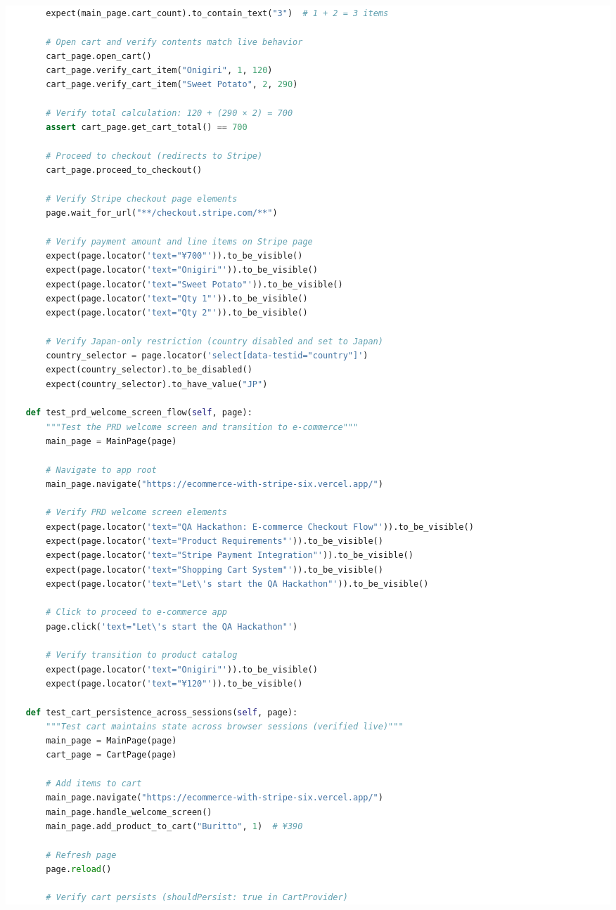```python
        expect(main_page.cart_count).to_contain_text("3")  # 1 + 2 = 3 items
        
        # Open cart and verify contents match live behavior
        cart_page.open_cart()
        cart_page.verify_cart_item("Onigiri", 1, 120)
        cart_page.verify_cart_item("Sweet Potato", 2, 290)
        
        # Verify total calculation: 120 + (290 × 2) = 700
        assert cart_page.get_cart_total() == 700
        
        # Proceed to checkout (redirects to Stripe)
        cart_page.proceed_to_checkout()
        
        # Verify Stripe checkout page elements
        page.wait_for_url("**/checkout.stripe.com/**")
        
        # Verify payment amount and line items on Stripe page
        expect(page.locator('text="¥700"')).to_be_visible()
        expect(page.locator('text="Onigiri"')).to_be_visible()
        expect(page.locator('text="Sweet Potato"')).to_be_visible()
        expect(page.locator('text="Qty 1"')).to_be_visible()
        expect(page.locator('text="Qty 2"')).to_be_visible()
        
        # Verify Japan-only restriction (country disabled and set to Japan)
        country_selector = page.locator('select[data-testid="country"]')
        expect(country_selector).to_be_disabled()
        expect(country_selector).to_have_value("JP")
    
    def test_prd_welcome_screen_flow(self, page):
        """Test the PRD welcome screen and transition to e-commerce"""
        main_page = MainPage(page)
        
        # Navigate to app root
        main_page.navigate("https://ecommerce-with-stripe-six.vercel.app/")
        
        # Verify PRD welcome screen elements
        expect(page.locator('text="QA Hackathon: E-commerce Checkout Flow"')).to_be_visible()
        expect(page.locator('text="Product Requirements"')).to_be_visible()
        expect(page.locator('text="Stripe Payment Integration"')).to_be_visible()
        expect(page.locator('text="Shopping Cart System"')).to_be_visible()
        expect(page.locator('text="Let\'s start the QA Hackathon"')).to_be_visible()
        
        # Click to proceed to e-commerce app
        page.click('text="Let\'s start the QA Hackathon"')
        
        # Verify transition to product catalog
        expect(page.locator('text="Onigiri"')).to_be_visible()
        expect(page.locator('text="¥120"')).to_be_visible()
        
    def test_cart_persistence_across_sessions(self, page):
        """Test cart maintains state across browser sessions (verified live)"""
        main_page = MainPage(page)
        cart_page = CartPage(page)
        
        # Add items to cart
        main_page.navigate("https://ecommerce-with-stripe-six.vercel.app/")
        main_page.handle_welcome_screen()
        main_page.add_product_to_cart("Buritto", 1)  # ¥390
        
        # Refresh page
        page.reload()
        
        # Verify cart persists (shouldPersist: true in CartProvider)
```